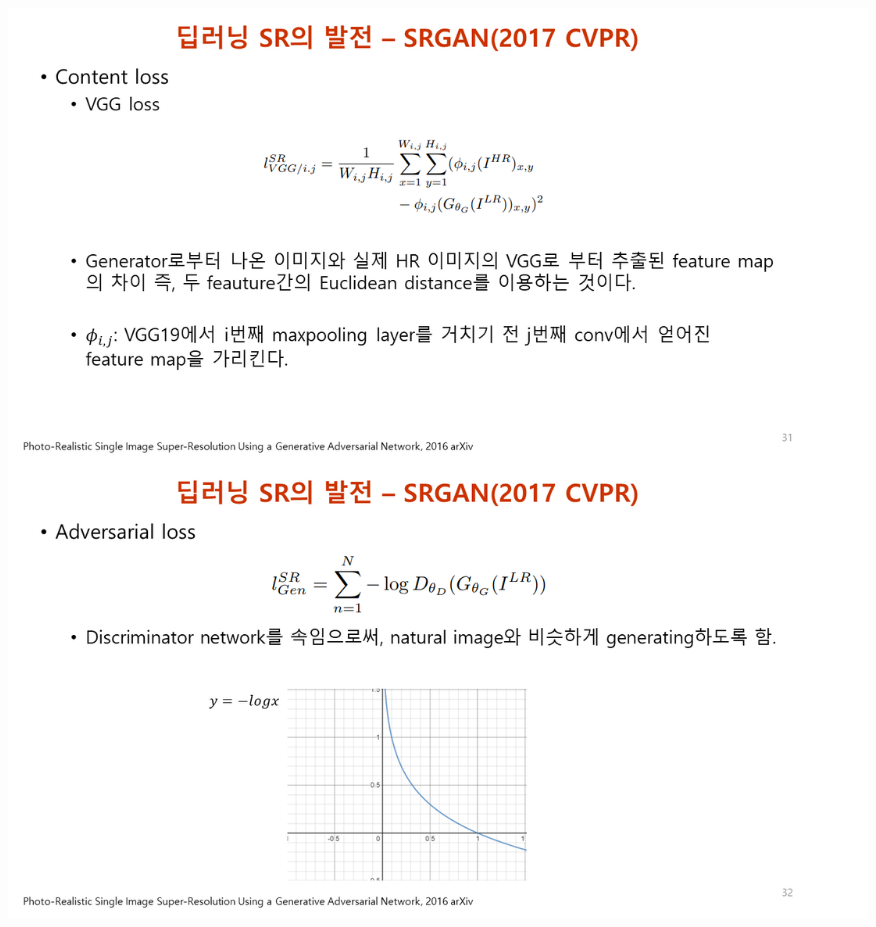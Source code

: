 <img src='\assets\papers\Photo-Realistic Single Image Super-Resolution Using a Generative Adversarial Network\31.PNG' width='800'>
<img src='\assets\papers\Photo-Realistic Single Image Super-Resolution Using a Generative Adversarial Network\32.PNG' width='800'>
